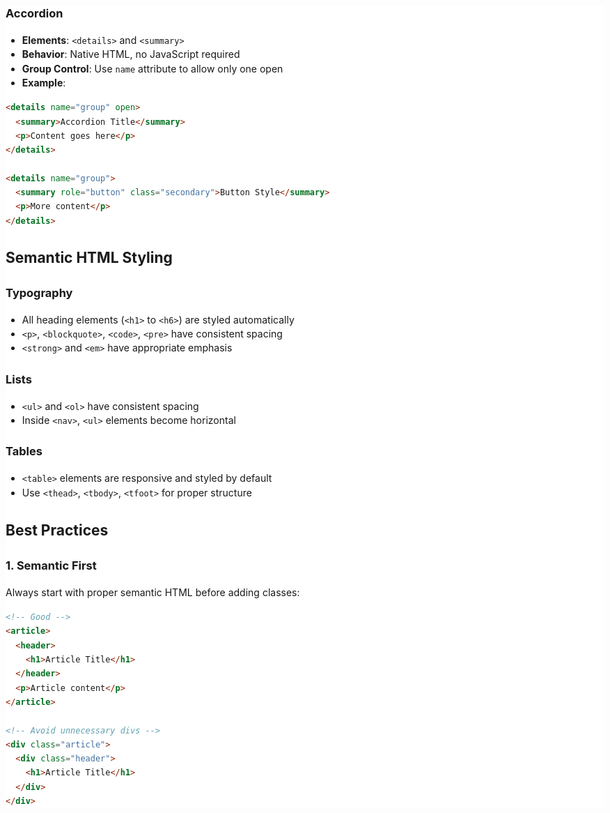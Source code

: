 
### Accordion
- **Elements**: `<details>` and `<summary>`
- **Behavior**: Native HTML, no JavaScript required
- **Group Control**: Use `name` attribute to allow only one open
- **Example**:
```html
<details name="group" open>
  <summary>Accordion Title</summary>
  <p>Content goes here</p>
</details>

<details name="group">
  <summary role="button" class="secondary">Button Style</summary>
  <p>More content</p>
</details>
```

## Semantic HTML Styling

### Typography
- All heading elements (`<h1>` to `<h6>`) are styled automatically
- `<p>`, `<blockquote>`, `<code>`, `<pre>` have consistent spacing
- `<strong>` and `<em>` have appropriate emphasis

### Lists
- `<ul>` and `<ol>` have consistent spacing
- Inside `<nav>`, `<ul>` elements become horizontal

### Tables
- `<table>` elements are responsive and styled by default
- Use `<thead>`, `<tbody>`, `<tfoot>` for proper structure

## Best Practices

### 1. Semantic First
Always start with proper semantic HTML before adding classes:
```html
<!-- Good -->
<article>
  <header>
    <h1>Article Title</h1>
  </header>
  <p>Article content</p>
</article>

<!-- Avoid unnecessary divs -->
<div class="article">
  <div class="header">
    <h1>Article Title</h1>
  </div>
</div>
```
